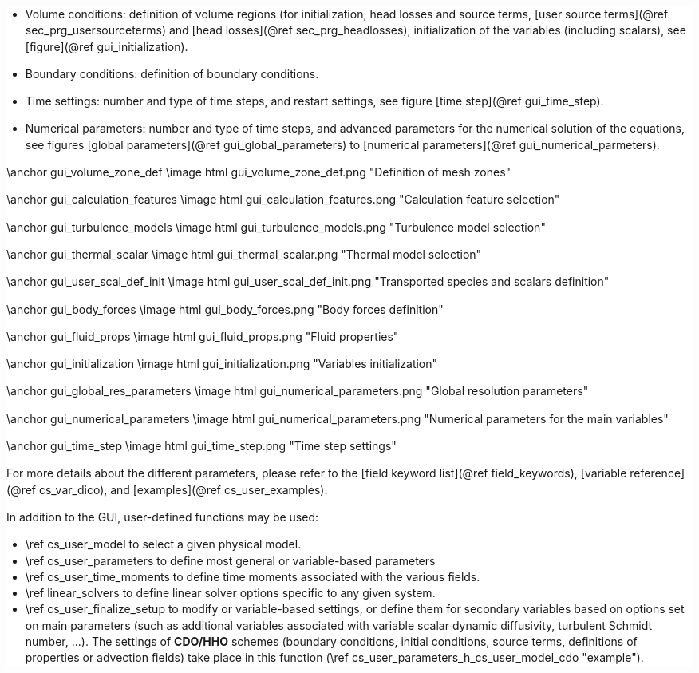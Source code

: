- Volume conditions: definition of volume regions (for initialization, head losses and source terms, [user source terms](@ref sec_prg_usersourceterms) and [head losses](@ref sec_prg_headlosses), initialization of the variables (including scalars), see [figure](@ref gui_initialization).

- Boundary conditions: definition of boundary conditions.

- Time settings: number and type of time steps, and restart settings, see figure [time step](@ref gui_time_step).

- Numerical parameters: number and type of time steps, and advanced parameters for the numerical solution of the equations, see figures [global parameters](@ref gui_global_parameters) to [numerical parameters](@ref gui_numerical_parmeters).

\anchor gui_volume_zone_def
\image html gui_volume_zone_def.png "Definition of mesh zones"

\anchor gui_calculation_features
\image html gui_calculation_features.png "Calculation feature selection"

\anchor gui_turbulence_models
\image html gui_turbulence_models.png "Turbulence model selection"

\anchor gui_thermal_scalar
\image html gui_thermal_scalar.png "Thermal model selection"

\anchor gui_user_scal_def_init
\image html gui_user_scal_def_init.png "Transported species and scalars definition"

\anchor gui_body_forces
\image html gui_body_forces.png "Body forces definition"

\anchor gui_fluid_props
\image html gui_fluid_props.png "Fluid properties"

\anchor gui_initialization
\image html gui_initialization.png "Variables initialization"

\anchor gui_global_res_parameters
\image html gui_numerical_parameters.png "Global resolution parameters"

\anchor gui_numerical_parameters
\image html gui_numerical_parameters.png "Numerical parameters for the main variables"

\anchor gui_time_step
\image html gui_time_step.png "Time step settings"

For more details about the different parameters, please refer to the
[field keyword list](@ref field_keywords), [variable reference](@ref cs_var_dico),
and [examples](@ref cs_user_examples).

In addition to the GUI, user-defined functions may be used:
- \ref cs_user_model to select a given physical model.
- \ref cs_user_parameters to define most general or variable-based parameters
- \ref cs_user_time_moments to define time moments associated with the various fields.
- \ref linear_solvers to define linear solver options specific to any given system.
- \ref cs_user_finalize_setup to modify or variable-based settings, or
  define them for secondary variables based on options set on main
  parameters (such as additional variables associated with variable
  scalar dynamic diffusivity, turbulent Schmidt number, ...). The
  settings of **CDO/HHO** schemes (boundary conditions, initial
  conditions, source terms, definitions of properties or advection
  fields) take place in this function (\ref
  cs_user_parameters_h_cs_user_model_cdo "example").
